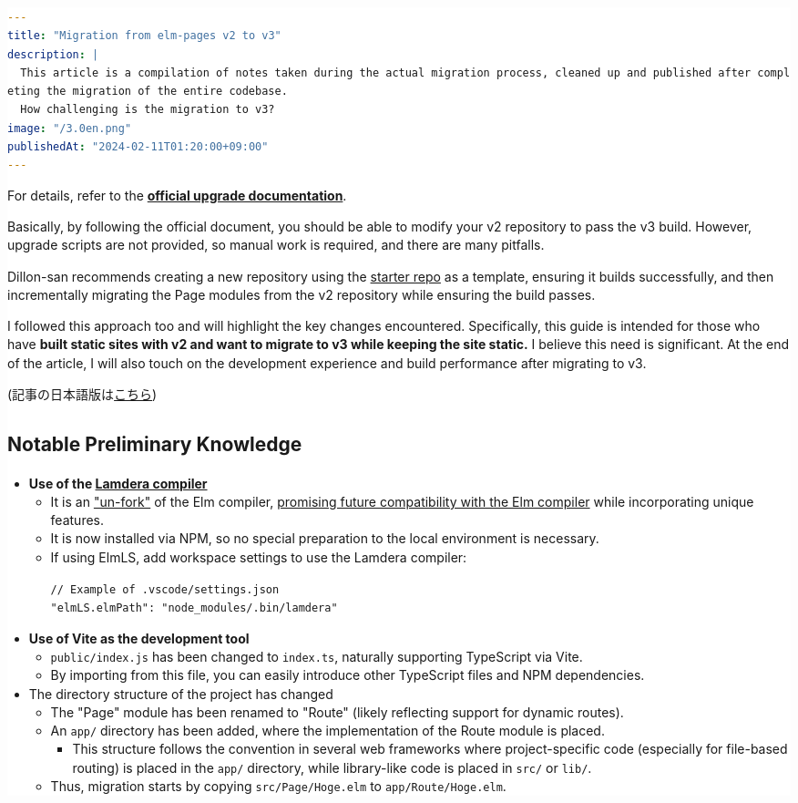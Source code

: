 ```yaml
---
title: "Migration from elm-pages v2 to v3"
description: |
  This article is a compilation of notes taken during the actual migration process, cleaned up and published after completing the migration of the entire codebase.
  How challenging is the migration to v3?
image: "/3.0en.png"
publishedAt: "2024-02-11T01:20:00+09:00"
---
```


For details, refer to the [**official upgrade documentation**](https://github.com/dillonkearns/elm-pages/blob/master/docs/3.0-upgrade-notes.md).

Basically, by following the official document, you should be able to modify your v2 repository to pass the v3 build. However, upgrade scripts are not provided, so manual work is required, and there are many pitfalls.

Dillon-san recommends creating a new repository using the [starter repo](https://github.com/dillonkearns/elm-pages-starter) as a template, ensuring it builds successfully, and then incrementally migrating the Page modules from the v2 repository while ensuring the build passes.

I followed this approach too and will highlight the key changes encountered. Specifically, this guide is intended for those who have **built static sites with v2 and want to migrate to v3 while keeping the site static.**
I believe this need is significant. At the end of the article, I will also touch on the development experience and build performance after migrating to v3.

(記事の日本語版は[こちら](/articles/migration-to-elm-pages-v3))

## Notable Preliminary Knowledge

- **Use of the [Lamdera compiler](https://lamdera.com/)**
  - It is an ["un-fork"](https://dashboard.lamdera.app/releases/open-source-compiler) of the Elm compiler, [promising future compatibility with the Elm compiler](https://dashboard.lamdera.app/docs/differences) while incorporating unique features.
  - It is now installed via NPM, so no special preparation to the local environment is necessary.
  - If using ElmLS, add workspace settings to use the Lamdera compiler:
    ```jsonc
    // Example of .vscode/settings.json
    "elmLS.elmPath": "node_modules/.bin/lamdera"
    ```
- **Use of Vite as the development tool**
  - `public/index.js` has been changed to `index.ts`, naturally supporting TypeScript via Vite.
  - By importing from this file, you can easily introduce other TypeScript files and NPM dependencies.
- The directory structure of the project has changed
  - The "Page" module has been renamed to "Route" (likely reflecting support for dynamic routes).
  - An `app/` directory has been added, where the implementation of the Route module is placed.
    - This structure follows the convention in several web frameworks where project-specific code (especially for file-based routing) is placed in the `app/` directory, while library-like code is placed in `src/` or `lib/`.
  - Thus, migration starts by copying `src/Page/Hoge.elm` to `app/Route/Hoge.elm`.
